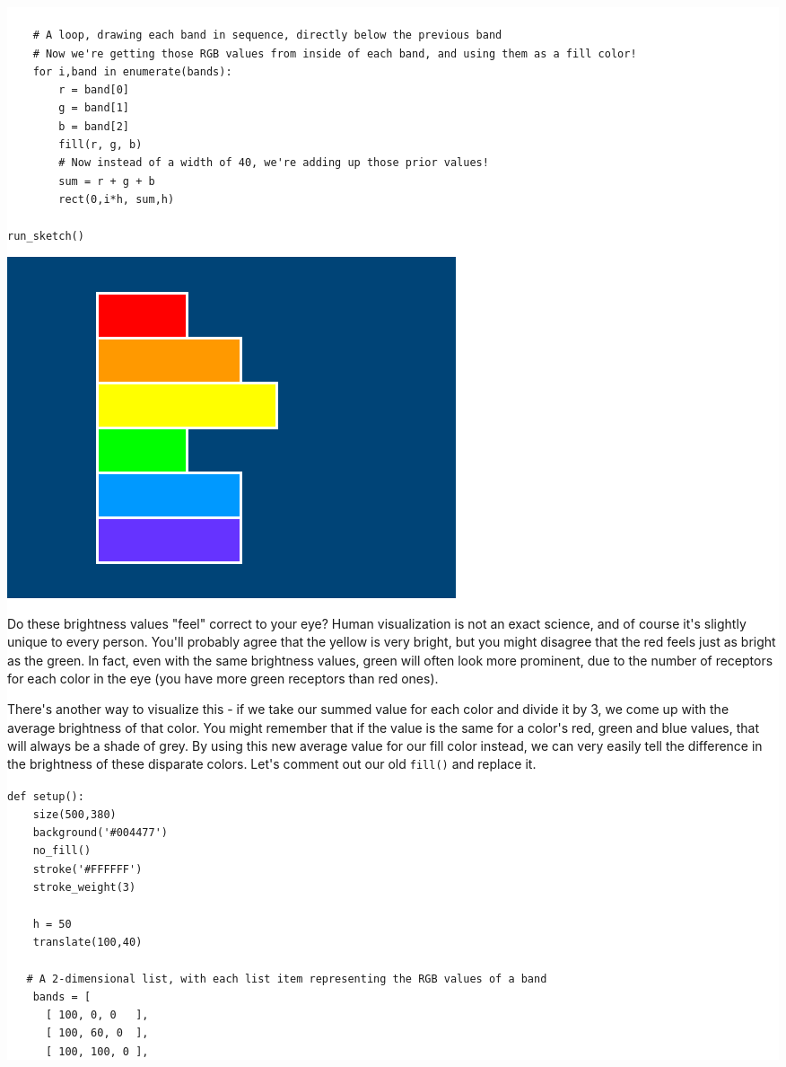 ```{code-cell} ipython3
    
    # A loop, drawing each band in sequence, directly below the previous band
    # Now we're getting those RGB values from inside of each band, and using them as a fill color!
    for i,band in enumerate(bands):
        r = band[0]
        g = band[1]
        b = band[2]
        fill(r, g, b)
        # Now instead of a width of 40, we're adding up those prior values!
        sum = r + g + b
        rect(0,i*h, sum,h)
        
run_sketch()
```

<img src="images/working_with_lists/rainbow-bars.png">

Do these brightness values "feel" correct to your eye? Human visualization is not an exact science, and of course it's slightly unique to every person. You'll probably agree that the yellow is very bright, but you might disagree that the red feels just as bright as the green. In fact, even with the same brightness values, green will often look more prominent, due to the number of receptors for each color in the eye (you have more green receptors than red ones). 

There's another way to visualize this - if we take our summed value for each color and divide it by 3, we come up with the average brightness of that color. You might remember that if the value is the same for a color's red, green and blue values, that will always be a shade of grey. By using this new average value for our fill color instead, we can very easily tell the difference in the brightness of these disparate colors. Let's comment out our old `fill()` and replace it. 

```{code-cell} ipython3
def setup():
    size(500,380)
    background('#004477')
    no_fill()
    stroke('#FFFFFF')
    stroke_weight(3)

    h = 50
    translate(100,40)

   # A 2-dimensional list, with each list item representing the RGB values of a band
    bands = [
      [ 100, 0, 0   ],
      [ 100, 60, 0  ],
      [ 100, 100, 0 ],
```